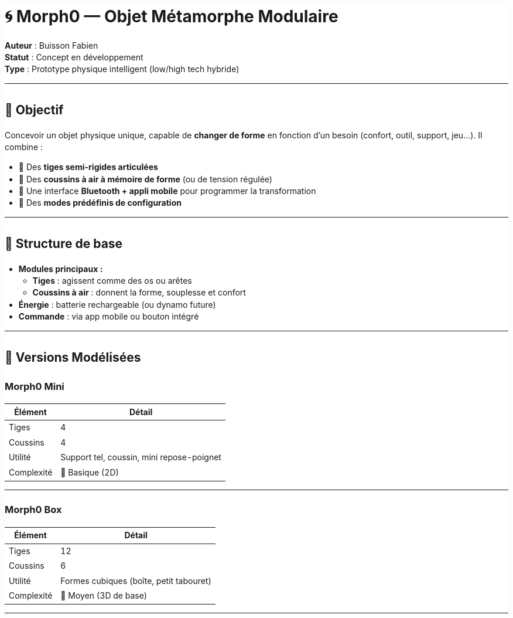 
# 🌀 Morph0 — Objet Métamorphe Modulaire

**Auteur** : Buisson Fabien  
**Statut** : Concept en développement  
**Type** : Prototype physique intelligent (low/high tech hybride)

---

## 🎯 Objectif

Concevoir un objet physique unique, capable de **changer de forme** en fonction d’un besoin (confort, outil, support, jeu…). Il combine :

- 🦾 Des **tiges semi-rigides articulées**
- 💨 Des **coussins à air à mémoire de forme** (ou de tension régulée)
- 📲 Une interface **Bluetooth + appli mobile** pour programmer la transformation
- 🔁 Des **modes prédéfinis de configuration**

---

## 🧩 Structure de base

- **Modules principaux :**
  - **Tiges** : agissent comme des os ou arêtes
  - **Coussins à air** : donnent la forme, souplesse et confort
- **Énergie** : batterie rechargeable (ou dynamo future)
- **Commande** : via app mobile ou bouton intégré

---

## 📐 Versions Modélisées

### Morph0 Mini

| Élément | Détail |
|--------|--------|
| Tiges  | 4      |
| Coussins | 4    |
| Utilité | Support tel, coussin, mini repose-poignet |
| Complexité | 🔹 Basique (2D) |

---

### Morph0 Box

| Élément | Détail |
|--------|--------|
| Tiges  | 12     |
| Coussins | 6    |
| Utilité | Formes cubiques (boîte, petit tabouret) |
| Complexité | 🔸 Moyen (3D de base) |

---